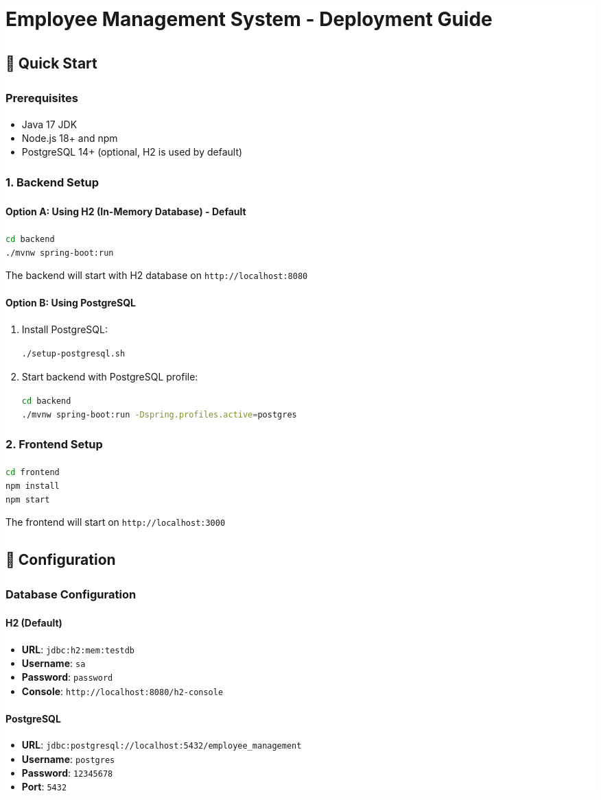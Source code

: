 # Employee Management System - Deployment Guide

## 🚀 Quick Start

### Prerequisites
- Java 17 JDK
- Node.js 18+ and npm
- PostgreSQL 14+ (optional, H2 is used by default)

### 1. Backend Setup

#### Option A: Using H2 (In-Memory Database) - Default
```bash
cd backend
./mvnw spring-boot:run
```
The backend will start with H2 database on `http://localhost:8080`

#### Option B: Using PostgreSQL
1. Install PostgreSQL:
   ```bash
   ./setup-postgresql.sh
   ```

2. Start backend with PostgreSQL profile:
   ```bash
   cd backend
   ./mvnw spring-boot:run -Dspring.profiles.active=postgres
   ```

### 2. Frontend Setup
```bash
cd frontend
npm install
npm start
```
The frontend will start on `http://localhost:3000`

## 🔧 Configuration

### Database Configuration

#### H2 (Default)
- **URL**: `jdbc:h2:mem:testdb`
- **Username**: `sa`
- **Password**: `password`
- **Console**: `http://localhost:8080/h2-console`

#### PostgreSQL
- **URL**: `jdbc:postgresql://localhost:5432/employee_management`
- **Username**: `postgres`
- **Password**: `12345678`
- **Port**: `5432`
